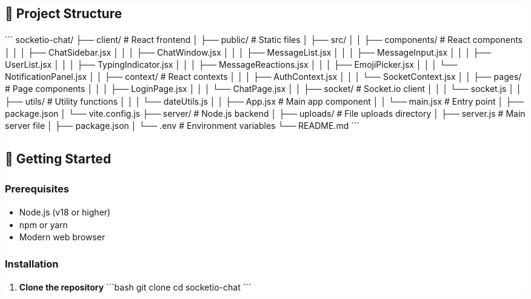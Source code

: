 ## 📁 Project Structure

\`\`\`
socketio-chat/
├── client/                 # React frontend
│   ├── public/            # Static files
│   ├── src/
│   │   ├── components/    # React components
│   │   │   ├── ChatSidebar.jsx
│   │   │   ├── ChatWindow.jsx
│   │   │   ├── MessageList.jsx
│   │   │   ├── MessageInput.jsx
│   │   │   ├── UserList.jsx
│   │   │   ├── TypingIndicator.jsx
│   │   │   ├── MessageReactions.jsx
│   │   │   ├── EmojiPicker.jsx
│   │   │   └── NotificationPanel.jsx
│   │   ├── context/       # React contexts
│   │   │   ├── AuthContext.jsx
│   │   │   └── SocketContext.jsx
│   │   ├── pages/         # Page components
│   │   │   ├── LoginPage.jsx
│   │   │   └── ChatPage.jsx
│   │   ├── socket/        # Socket.io client
│   │   │   └── socket.js
│   │   ├── utils/         # Utility functions
│   │   │   └── dateUtils.js
│   │   ├── App.jsx        # Main app component
│   │   └── main.jsx       # Entry point
│   ├── package.json
│   └── vite.config.js
├── server/                # Node.js backend
│   ├── uploads/          # File uploads directory
│   ├── server.js         # Main server file
│   ├── package.json
│   └── .env              # Environment variables
└── README.md
\`\`\`

## 🚀 Getting Started

### Prerequisites
- Node.js (v18 or higher)
- npm or yarn
- Modern web browser

### Installation

1. **Clone the repository**
   \`\`\`bash
   git clone <your-repo-url>
   cd socketio-chat
   \`\`\`
